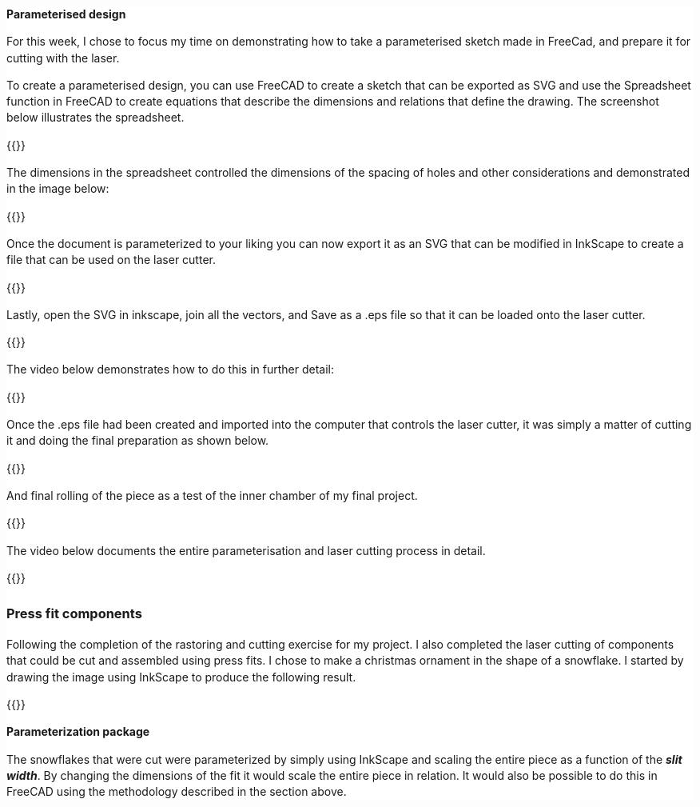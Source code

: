 **Parameterised design**

For this week, I chose to focus my time on demonstrating how to take a parameterised sketch made in FreeCad, and prepare it for cutting with the laser. 

To create a parameterised design, you can use FreeCAD to create a sketch that can be exported as SVG and use the Spreadsheet function in FreeCAD to create equations that describe the dimensions and relations that define the drawing. The screenshot below illustrates the spreadsheet.

{{<image-responsive dimensions.png>}}

The dimensions in the spreadsheet controlled the dimensions of the spacing of holes and other considerations and demonstrated in the image below:

{{<image-responsive dimensions2.png>}}

Once the document is parameterized to your liking you can now export it as an SVG that can be modified in InkScape to create a file that can be used on the laser cutter.

{{<image-responsive export.png>}}

Lastly, open the SVG in inkscape, join all the vectors, and Save as a .eps file so that it can be loaded onto the laser cutter.

{{<image-responsive eps.png>}}


The video below demonstrates how to do this in further detail:

{{<youtube-responsive wrCrWh0J-10>}}


Once the .eps file had been created and imported into the computer that controls the laser cutter, it was simply a matter of cutting it and doing the final preparation as shown below.

{{<video-responsive lasercut.mp4>}}

And final rolling of the piece as a test of the inner chamber of my final project.

{{<video-responsive rolled.mp4>}}


The video below documents the entire parameterisation and laser cutting process in detail.

{{<youtube-responsive W_NxHHXcWQ8>}}


### Press fit components

Following the completion of the rastoring and cutting exercise for my project. I also completed the laser cutting of components that could be cut and assembled using press fits. I chose to make a christmas ornament in the shape of a snowflake. I started by drawing the image using InkScape to produce the following result.

{{<image-matrix-2 PressFit.jpg PressFit3.jpg>}}

**Parameterization package**

The snowflakes that were cut were parameterized by simply using InkScape and scaling the entire piece as a function of the ***slit width***. By changing the dimensions of the fit it would scale the entire piece in relation. It would also be possible to do this in FreeCAD using the methodology described in the section above.
